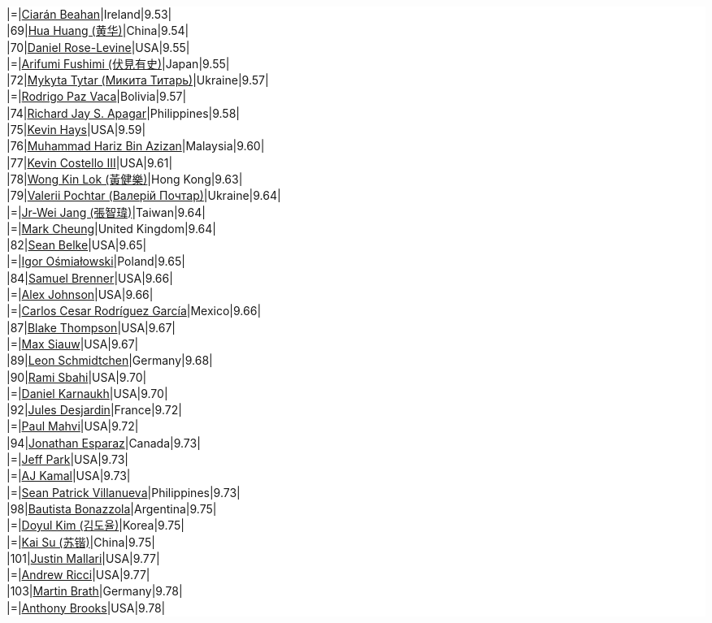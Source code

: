 |=|[Ciarán Beahan](https://www.worldcubeassociation.org/persons/2012BEAH01)|Ireland|9.53|  
|69|[Hua Huang (黄华)](https://www.worldcubeassociation.org/persons/2018HUAN08)|China|9.54|  
|70|[Daniel Rose-Levine](https://www.worldcubeassociation.org/persons/2015ROSE01)|USA|9.55|  
|=|[Arifumi Fushimi (伏見有史)](https://www.worldcubeassociation.org/persons/2009FUSH01)|Japan|9.55|  
|72|[Mykyta Tytar (Микита Титарь)](https://www.worldcubeassociation.org/persons/2014TYTA02)|Ukraine|9.57|  
|=|[Rodrigo Paz Vaca](https://www.worldcubeassociation.org/persons/2015VACA01)|Bolivia|9.57|  
|74|[Richard Jay S. Apagar](https://www.worldcubeassociation.org/persons/2010APAG01)|Philippines|9.58|  
|75|[Kevin Hays](https://www.worldcubeassociation.org/persons/2009HAYS01)|USA|9.59|  
|76|[Muhammad Hariz Bin Azizan](https://www.worldcubeassociation.org/persons/2009AZIZ02)|Malaysia|9.60|  
|77|[Kevin Costello III](https://www.worldcubeassociation.org/persons/2012COST01)|USA|9.61|  
|78|[Wong Kin Lok (黃健樂)](https://www.worldcubeassociation.org/persons/2014LOKW01)|Hong Kong|9.63|  
|79|[Valerii Pochtar (Валерій Почтар)](https://www.worldcubeassociation.org/persons/2013POCH01)|Ukraine|9.64|  
|=|[Jr-Wei Jang (張智瑋)](https://www.worldcubeassociation.org/persons/2010JANG01)|Taiwan|9.64|  
|=|[Mark Cheung](https://www.worldcubeassociation.org/persons/2017CHEU01)|United Kingdom|9.64|  
|82|[Sean Belke](https://www.worldcubeassociation.org/persons/2014BELK01)|USA|9.65|  
|=|[Igor Ośmiałowski](https://www.worldcubeassociation.org/persons/2014OMIA01)|Poland|9.65|  
|84|[Samuel Brenner](https://www.worldcubeassociation.org/persons/2014BREN02)|USA|9.66|  
|=|[Alex Johnson](https://www.worldcubeassociation.org/persons/2014JOHN04)|USA|9.66|  
|=|[Carlos Cesar Rodríguez García](https://www.worldcubeassociation.org/persons/2016GARC14)|Mexico|9.66|  
|87|[Blake Thompson](https://www.worldcubeassociation.org/persons/2010THOM03)|USA|9.67|  
|=|[Max Siauw](https://www.worldcubeassociation.org/persons/2017SIAU02)|USA|9.67|  
|89|[Leon Schmidtchen](https://www.worldcubeassociation.org/persons/2010SCHM01)|Germany|9.68|  
|90|[Rami Sbahi](https://www.worldcubeassociation.org/persons/2011SBAH01)|USA|9.70|  
|=|[Daniel Karnaukh](https://www.worldcubeassociation.org/persons/2014KARN02)|USA|9.70|  
|92|[Jules Desjardin](https://www.worldcubeassociation.org/persons/2010DESJ01)|France|9.72|  
|=|[Paul Mahvi](https://www.worldcubeassociation.org/persons/2012MAHV01)|USA|9.72|  
|94|[Jonathan Esparaz](https://www.worldcubeassociation.org/persons/2013ESPA01)|Canada|9.73|  
|=|[Jeff Park](https://www.worldcubeassociation.org/persons/2015PARK08)|USA|9.73|  
|=|[AJ Kamal](https://www.worldcubeassociation.org/persons/2016KAMA04)|USA|9.73|  
|=|[Sean Patrick Villanueva](https://www.worldcubeassociation.org/persons/2017VILL41)|Philippines|9.73|  
|98|[Bautista Bonazzola](https://www.worldcubeassociation.org/persons/2014BONA02)|Argentina|9.75|  
|=|[Doyul Kim (김도율)](https://www.worldcubeassociation.org/persons/2014KIMD06)|Korea|9.75|  
|=|[Kai Su (苏锴)](https://www.worldcubeassociation.org/persons/2013SUKA01)|China|9.75|  
|101|[Justin Mallari](https://www.worldcubeassociation.org/persons/2010MALL01)|USA|9.77|  
|=|[Andrew Ricci](https://www.worldcubeassociation.org/persons/2010RICC02)|USA|9.77|  
|103|[Martin Brath](https://www.worldcubeassociation.org/persons/2013BRAT01)|Germany|9.78|  
|=|[Anthony Brooks](https://www.worldcubeassociation.org/persons/2008SEAR01)|USA|9.78|  